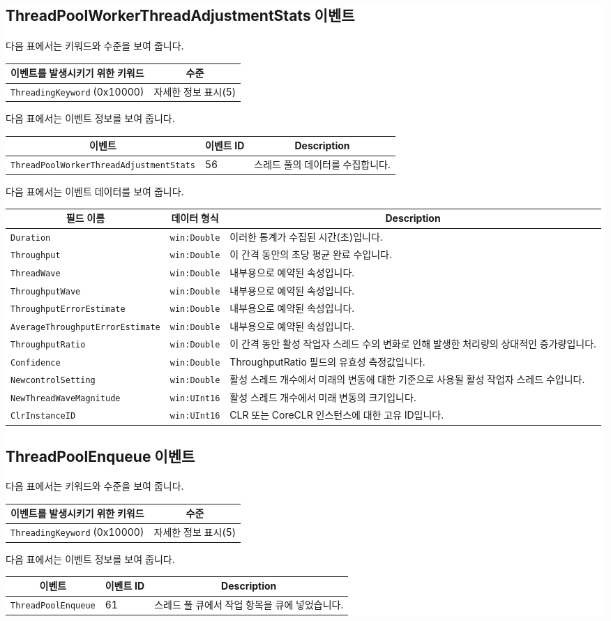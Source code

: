 ## <a name="threadpoolworkerthreadadjustmentstats-event"></a>ThreadPoolWorkerThreadAdjustmentStats 이벤트

 다음 표에서는 키워드와 수준을 보여 줍니다.

|이벤트를 발생시키기 위한 키워드|수준|
|-----------------------------------|-----------|
|`ThreadingKeyword` (0x10000)|자세한 정보 표시(5)

 다음 표에서는 이벤트 정보를 보여 줍니다.

|이벤트|이벤트 ID|Description|
|-----------|--------------|-----------------|
|`ThreadPoolWorkerThreadAdjustmentStats`|56|스레드 풀의 데이터를 수집합니다.|

 다음 표에서는 이벤트 데이터를 보여 줍니다.

|필드 이름|데이터 형식|Description|
|----------------|---------------|-----------------|
|`Duration`|`win:Double`|이러한 통계가 수집된 시간(초)입니다.|
|`Throughput`|`win:Double`|이 간격 동안의 초당 평균 완료 수입니다.|
|`ThreadWave`|`win:Double`|내부용으로 예약된 속성입니다.|
|`ThroughputWave`|`win:Double`|내부용으로 예약된 속성입니다.|
|`ThroughputErrorEstimate`|`win:Double`|내부용으로 예약된 속성입니다.|
|`AverageThroughputErrorEstimate`|`win:Double`|내부용으로 예약된 속성입니다.|
|`ThroughputRatio`|`win:Double`|이 간격 동안 활성 작업자 스레드 수의 변화로 인해 발생한 처리량의 상대적인 증가량입니다.|
|`Confidence`|`win:Double`|ThroughputRatio 필드의 유효성 측정값입니다.|
|`NewcontrolSetting`|`win:Double`|활성 스레드 개수에서 미래의 변동에 대한 기준으로 사용될 활성 작업자 스레드 수입니다.|
|`NewThreadWaveMagnitude`|`win:UInt16`|활성 스레드 개수에서 미래 변동의 크기입니다.|
|`ClrInstanceID`|`win:UInt16`|CLR 또는 CoreCLR 인스턴스에 대한 고유 ID입니다.|

## <a name="threadpoolenqueue-event"></a>ThreadPoolEnqueue 이벤트

 다음 표에서는 키워드와 수준을 보여 줍니다.

|이벤트를 발생시키기 위한 키워드|수준|
|-----------------------------------|-----------|
|`ThreadingKeyword` (0x10000)|자세한 정보 표시(5)

 다음 표에서는 이벤트 정보를 보여 줍니다.

|이벤트|이벤트 ID|Description|
|-----------|--------------|-----------------|
|`ThreadPoolEnqueue`|61|스레드 풀 큐에서 작업 항목을 큐에 넣었습니다.|
